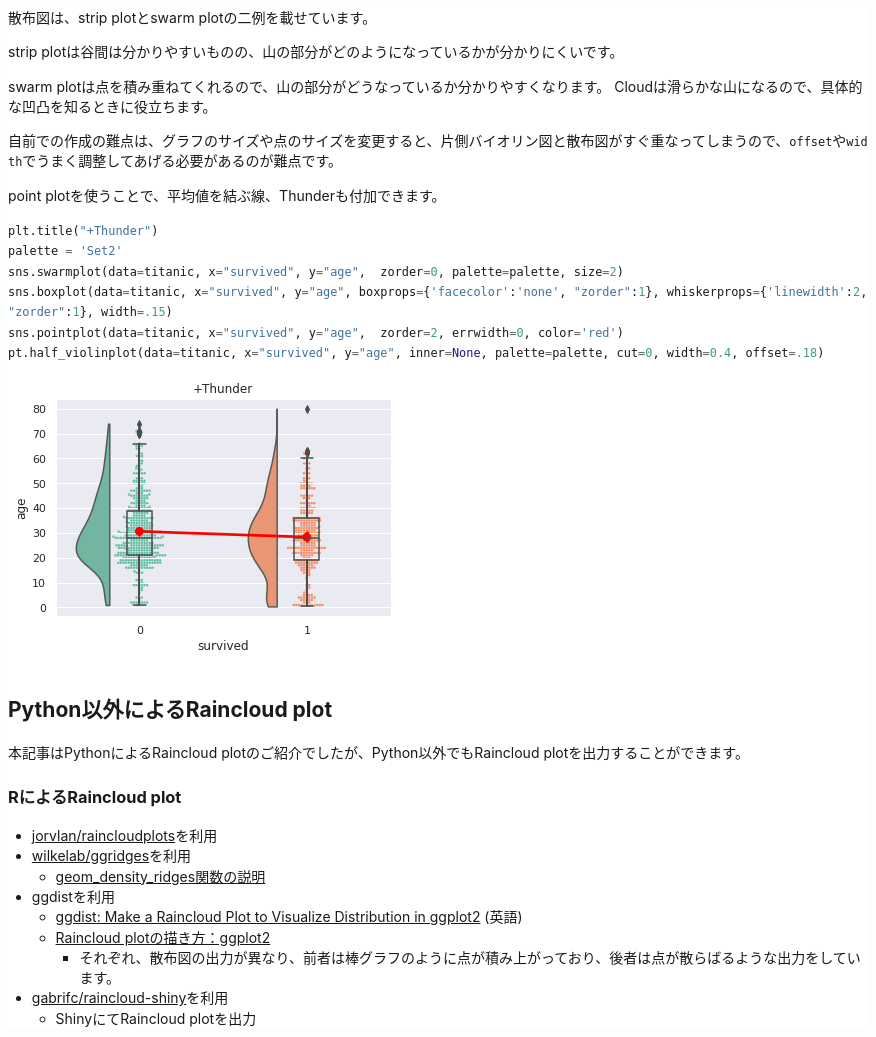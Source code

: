 散布図は、strip plotとswarm plotの二例を載せています。

strip plotは谷間は分かりやすいものの、山の部分がどのようになっているかが分かりにくいです。

swarm plotは点を積み重ねてくれるので、山の部分がどうなっているか分かりやすくなります。
Cloudは滑らかな山になるので、具体的な凹凸を知るときに役立ちます。

自前での作成の難点は、グラフのサイズや点のサイズを変更すると、片側バイオリン図と散布図がすぐ重なってしまうので、`offset`や`width`でうまく調整してあげる必要があるのが難点です。

point plotを使うことで、平均値を結ぶ線、Thunderも付加できます。

```python
plt.title("+Thunder")
palette = 'Set2'
sns.swarmplot(data=titanic, x="survived", y="age",  zorder=0, palette=palette, size=2)
sns.boxplot(data=titanic, x="survived", y="age", boxprops={'facecolor':'none', "zorder":1}, whiskerprops={'linewidth':2, "zorder":1}, width=.15)
sns.pointplot(data=titanic, x="survived", y="age",  zorder=2, errwidth=0, color='red')
pt.half_violinplot(data=titanic, x="survived", y="age", inner=None, palette=palette, cut=0, width=0.4, offset=.18)
```

![自前でRaincloud plot + Thunder](img/python_raincloud_plot_self2.png)


## Python以外によるRaincloud plot

本記事はPythonによるRaincloud plotのご紹介でしたが、Python以外でもRaincloud plotを出力することができます。

### RによるRaincloud plot

- [jorvlan/raincloudplots](https://github.com/jorvlan/raincloudplots)を利用
- [wilkelab/ggridges](https://github.com/wilkelab/ggridges)を利用
  - [geom_density_ridges関数の説明](https://cran.r-project.org/web/packages/ggridges/vignettes/introduction.html#jittering-points)
- ggdistを利用
  - [ggdist: Make a Raincloud Plot to Visualize Distribution in ggplot2](https://www.r-bloggers.com/2021/07/ggdist-make-a-raincloud-plot-to-visualize-distribution-in-ggplot2/) (英語)
  - [Raincloud plotの描き方：ggplot2](https://kirikuroda.com/post/2021/10/22/raincloudplot-ggplot2/)
    - それぞれ、散布図の出力が異なり、前者は棒グラフのように点が積み上がっており、後者は点が散らばるような出力をしています。
- [gabrifc/raincloud-shiny](https://github.com/gabrifc/raincloud-shiny)を利用
  - ShinyにてRaincloud plotを出力
